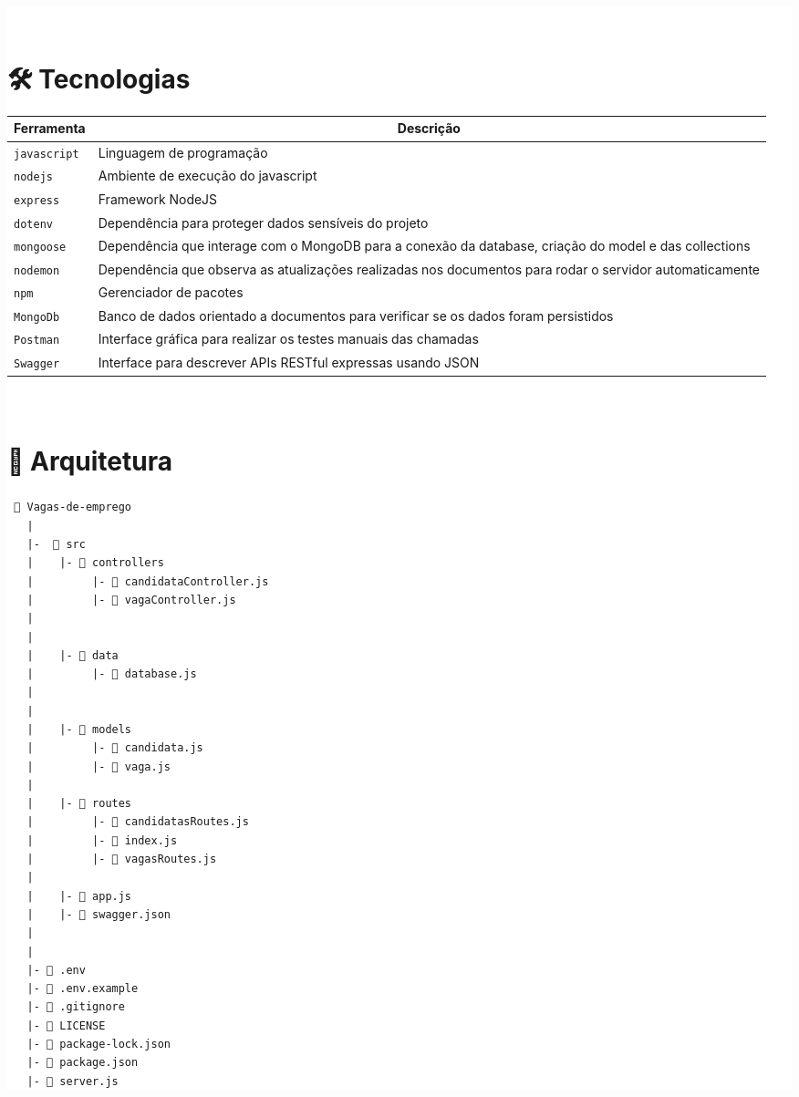 <br>

# 🛠️ Tecnologias

| Ferramenta | Descrição |
| --- | --- |
| `javascript` | Linguagem de programação |
| `nodejs` | Ambiente de execução do javascript|
| `express` | Framework NodeJS |
| `dotenv` | Dependência para proteger dados sensíveis do projeto|
| `mongoose` | Dependência que interage com o MongoDB para a conexão da database, criação do model e das collections|
| `nodemon` | Dependência que observa as atualizações realizadas nos documentos para rodar o servidor automaticamente|
| `npm` | Gerenciador de pacotes|
| `MongoDb` | Banco de dados orientado a documentos para verificar se os dados foram persistidos|
| `Postman` | Interface gráfica para realizar os testes manuais das chamadas|
| `Swagger` | Interface para descrever APIs RESTful expressas usando JSON |
  
<br> 

# 📁 Arquitetura

```
 📁 Vagas-de-emprego
   |
   |-  📁 src
   |    |- 📁 controllers
   |         |- 📑 candidataController.js
   |         |- 📑 vagaController.js
   |
   |
   |    |- 📁 data
   |         |- 📑 database.js
   |
   |
   |    |- 📁 models
   |         |- 📑 candidata.js
   |         |- 📑 vaga.js
   |
   |    |- 📁 routes
   |         |- 📑 candidatasRoutes.js 
   |         |- 📑 index.js
   |         |- 📑 vagasRoutes.js 
   |
   |    |- 📑 app.js
   |    |- 📑 swagger.json
   |
   |
   |- 📑 .env
   |- 📑 .env.example
   |- 📑 .gitignore
   |- 📑 LICENSE
   |- 📑 package-lock.json
   |- 📑 package.json
   |- 📑 server.js

```
